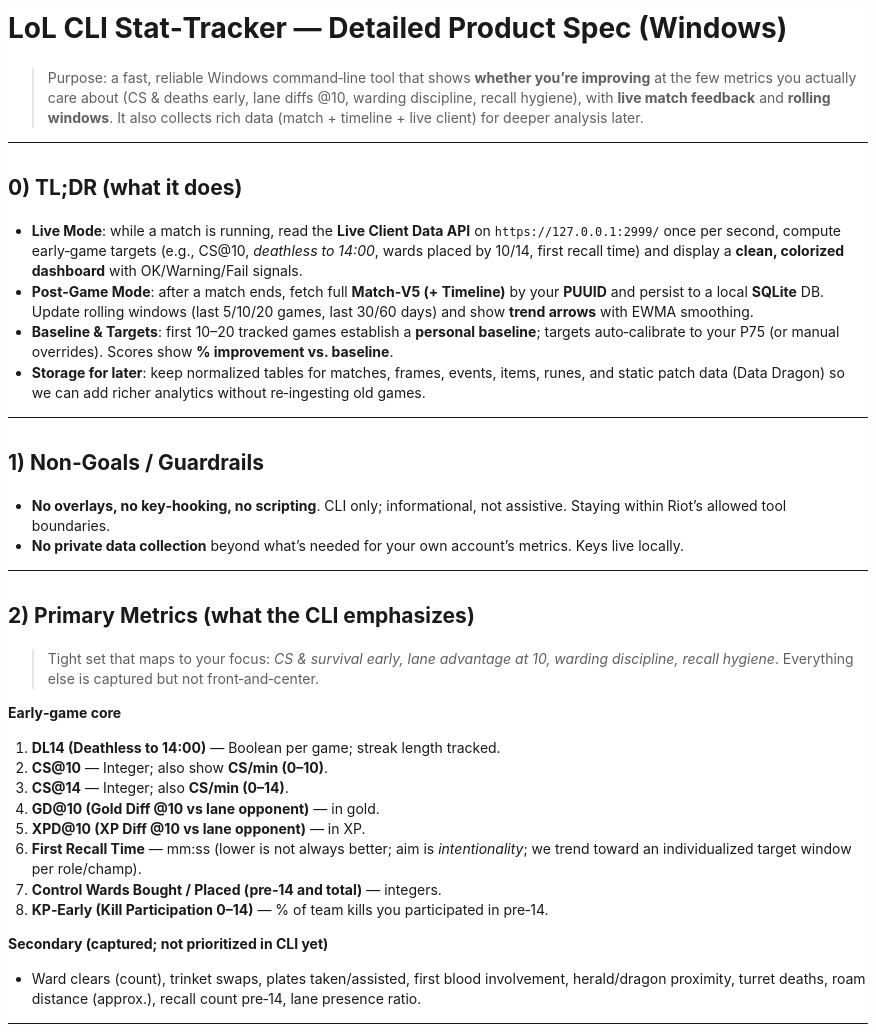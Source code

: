 # LoL CLI Stat‑Tracker — Detailed Product Spec (Windows)

> Purpose: a fast, reliable Windows command‑line tool that shows **whether you’re improving** at the few metrics you actually care about (CS & deaths early, lane diffs @10, warding discipline, recall hygiene), with **live match feedback** and **rolling windows**. It also collects rich data (match + timeline + live client) for deeper analysis later.

---

## 0) TL;DR (what it does)
- **Live Mode**: while a match is running, read the **Live Client Data API** on `https://127.0.0.1:2999/` once per second, compute early‑game targets (e.g., CS@10, *deathless to 14:00*, wards placed by 10/14, first recall time) and display a **clean, colorized dashboard** with OK/Warning/Fail signals.
- **Post‑Game Mode**: after a match ends, fetch full **Match‑V5 (+ Timeline)** by your **PUUID** and persist to a local **SQLite** DB. Update rolling windows (last 5/10/20 games, last 30/60 days) and show **trend arrows** with EWMA smoothing.
- **Baseline & Targets**: first 10–20 tracked games establish a **personal baseline**; targets auto‑calibrate to your P75 (or manual overrides). Scores show **% improvement vs. baseline**.
- **Storage for later**: keep normalized tables for matches, frames, events, items, runes, and static patch data (Data Dragon) so we can add richer analytics without re‑ingesting old games.

---

## 1) Non‑Goals / Guardrails
- **No overlays, no key‑hooking, no scripting**. CLI only; informational, not assistive. Staying within Riot’s allowed tool boundaries.
- **No private data collection** beyond what’s needed for your own account’s metrics. Keys live locally.

---

## 2) Primary Metrics (what the CLI emphasizes)
> Tight set that maps to your focus: *CS & survival early, lane advantage at 10, warding discipline, recall hygiene*. Everything else is captured but not front‑and‑center.

**Early‑game core**
1. **DL14 (Deathless to 14:00)** — Boolean per game; streak length tracked.  
2. **CS@10** — Integer; also show **CS/min (0–10)**.  
3. **CS@14** — Integer; also **CS/min (0–14)**.
4. **GD@10 (Gold Diff @10 vs lane opponent)** — in gold.  
5. **XPD@10 (XP Diff @10 vs lane opponent)** — in XP.
6. **First Recall Time** — mm:ss (lower is not always better; aim is *intentionality*; we trend toward an individualized target window per role/champ).
7. **Control Wards Bought / Placed (pre‑14 and total)** — integers.
8. **KP‑Early (Kill Participation 0–14)** — % of team kills you participated in pre‑14.

**Secondary (captured; not prioritized in CLI yet)**
- Ward clears (count), trinket swaps, plates taken/assisted, first blood involvement, herald/dragon proximity, turret deaths, roam distance (approx.), recall count pre‑14, lane presence ratio.

---